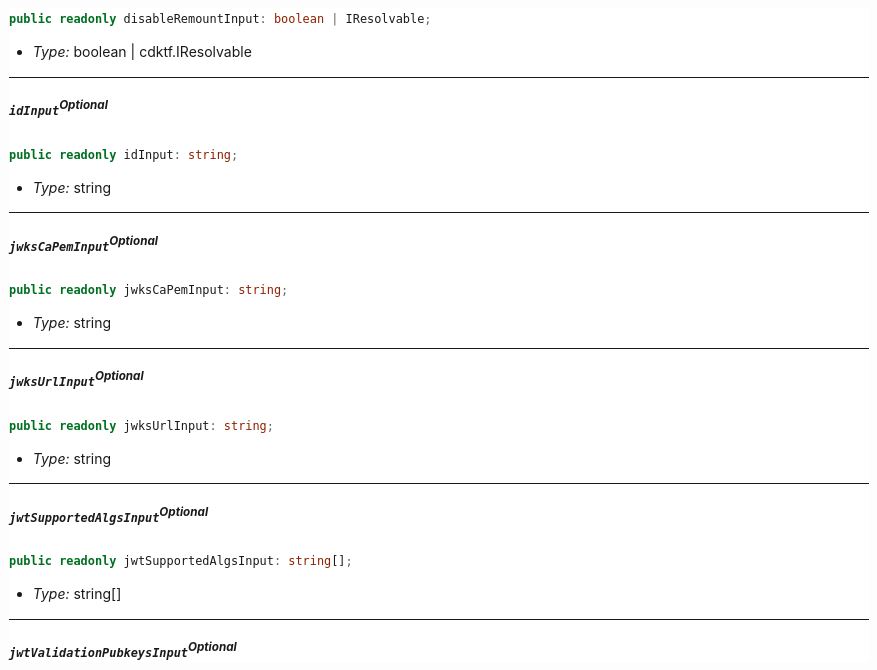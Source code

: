 ```typescript
public readonly disableRemountInput: boolean | IResolvable;
```

- *Type:* boolean | cdktf.IResolvable

---

##### `idInput`<sup>Optional</sup> <a name="idInput" id="@cdktf/provider-vault.jwtAuthBackend.JwtAuthBackend.property.idInput"></a>

```typescript
public readonly idInput: string;
```

- *Type:* string

---

##### `jwksCaPemInput`<sup>Optional</sup> <a name="jwksCaPemInput" id="@cdktf/provider-vault.jwtAuthBackend.JwtAuthBackend.property.jwksCaPemInput"></a>

```typescript
public readonly jwksCaPemInput: string;
```

- *Type:* string

---

##### `jwksUrlInput`<sup>Optional</sup> <a name="jwksUrlInput" id="@cdktf/provider-vault.jwtAuthBackend.JwtAuthBackend.property.jwksUrlInput"></a>

```typescript
public readonly jwksUrlInput: string;
```

- *Type:* string

---

##### `jwtSupportedAlgsInput`<sup>Optional</sup> <a name="jwtSupportedAlgsInput" id="@cdktf/provider-vault.jwtAuthBackend.JwtAuthBackend.property.jwtSupportedAlgsInput"></a>

```typescript
public readonly jwtSupportedAlgsInput: string[];
```

- *Type:* string[]

---

##### `jwtValidationPubkeysInput`<sup>Optional</sup> <a name="jwtValidationPubkeysInput" id="@cdktf/provider-vault.jwtAuthBackend.JwtAuthBackend.property.jwtValidationPubkeysInput"></a>
